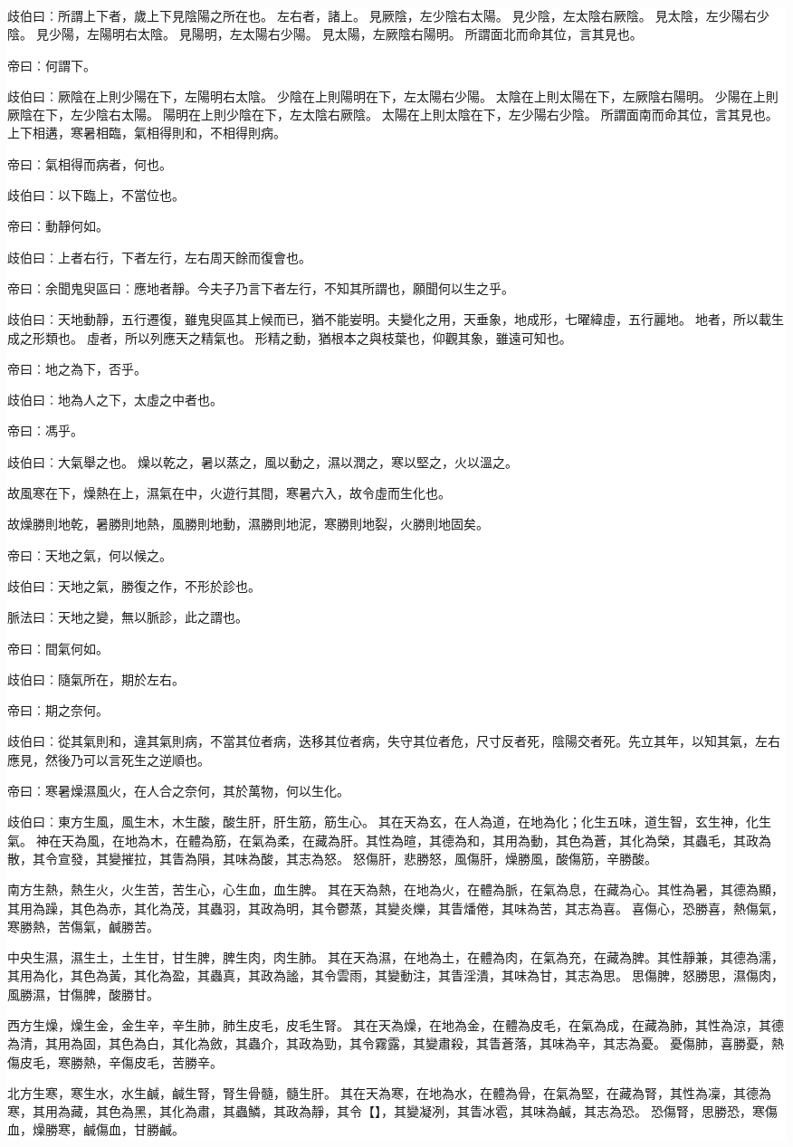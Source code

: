 歧伯曰︰所謂上下者，歲上下見陰陽之所在也。 左右者，諸上。 見厥陰，左少陰右太陽。 見少陰，左太陰右厥陰。 見太陰，左少陽右少陰。 見少陽，左陽明右太陰。 見陽明，左太陽右少陽。 見太陽，左厥陰右陽明。 所謂面北而命其位，言其見也。

帝曰︰何謂下。

歧伯曰︰厥陰在上則少陽在下，左陽明右太陰。 少陰在上則陽明在下，左太陽右少陽。 太陰在上則太陽在下，左厥陰右陽明。 少陽在上則厥陰在下，左少陰右太陽。 陽明在上則少陰在下，左太陰右厥陰。 太陽在上則太陰在下，左少陽右少陰。 所謂面南而命其位，言其見也。 上下相遘，寒暑相臨，氣相得則和，不相得則病。

帝曰︰氣相得而病者，何也。

歧伯曰︰以下臨上，不當位也。

帝曰︰動靜何如。

歧伯曰︰上者右行，下者左行，左右周天餘而復會也。

帝曰︰余聞鬼臾區曰︰應地者靜。今夫子乃言下者左行，不知其所謂也，願聞何以生之乎。

歧伯曰︰天地動靜，五行遷復，雖鬼臾區其上候而已，猶不能妛明。夫變化之用，天垂象，地成形，七曜緯虛，五行麗地。 地者，所以載生成之形類也。 虛者，所以列應天之精氣也。 形精之動，猶根本之與枝葉也，仰觀其象，雖遠可知也。

帝曰︰地之為下，否乎。

歧伯曰︰地為人之下，太虛之中者也。

帝曰︰馮乎。

歧伯曰︰大氣舉之也。 燥以乾之，暑以蒸之，風以動之，濕以潤之，寒以堅之，火以溫之。

故風寒在下，燥熱在上，濕氣在中，火遊行其間，寒暑六入，故令虛而生化也。

故燥勝則地乾，暑勝則地熱，風勝則地動，濕勝則地泥，寒勝則地裂，火勝則地固矣。

帝曰︰天地之氣，何以候之。

歧伯曰︰天地之氣，勝復之作，不形於診也。

脈法曰︰天地之變，無以脈診，此之謂也。

帝曰︰間氣何如。

歧伯曰︰隨氣所在，期於左右。

帝曰︰期之奈何。

歧伯曰︰從其氣則和，違其氣則病，不當其位者病，迭移其位者病，失守其位者危，尺寸反者死，陰陽交者死。先立其年，以知其氣，左右應見，然後乃可以言死生之逆順也。

帝曰︰寒暑燥濕風火，在人合之奈何，其於萬物，何以生化。

歧伯曰︰東方生風，風生木，木生酸，酸生肝，肝生筋，筋生心。 其在天為玄，在人為道，在地為化；化生五味，道生智，玄生神，化生氣。 神在天為風，在地為木，在體為筋，在氣為柔，在藏為肝。其性為暄，其德為和，其用為動，其色為蒼，其化為榮，其蟲毛，其政為散，其令宣發，其變摧拉，其眚為隕，其味為酸，其志為怒。 怒傷肝，悲勝怒，風傷肝，燥勝風，酸傷筋，辛勝酸。

南方生熱，熱生火，火生苦，苦生心，心生血，血生脾。 其在天為熱，在地為火，在體為脈，在氣為息，在藏為心。其性為暑，其德為顯，其用為躁，其色為赤，其化為茂，其蟲羽，其政為明，其令鬱蒸，其變炎爍，其眚燔倦，其味為苦，其志為喜。 喜傷心，恐勝喜，熱傷氣，寒勝熱，苦傷氣，鹹勝苦。

中央生濕，濕生土，土生甘，甘生脾，脾生肉，肉生肺。 其在天為濕，在地為土，在體為肉，在氣為充，在藏為脾。其性靜兼，其德為濡，其用為化，其色為黃，其化為盈，其蟲真，其政為謐，其令雲雨，其變動注，其眚淫潰，其味為甘，其志為思。 思傷脾，怒勝思，濕傷肉，風勝濕，甘傷脾，酸勝甘。

西方生燥，燥生金，金生辛，辛生肺，肺生皮毛，皮毛生腎。 其在天為燥，在地為金，在體為皮毛，在氣為成，在藏為肺，其性為涼，其德為清，其用為固，其色為白，其化為斂，其蟲介，其政為勁，其令霧露，其變肅殺，其眚蒼落，其味為辛，其志為憂。 憂傷肺，喜勝憂，熱傷皮毛，寒勝熱，辛傷皮毛，苦勝辛。

北方生寒，寒生水，水生鹹，鹹生腎，腎生骨髓，髓生肝。 其在天為寒，在地為水，在體為骨，在氣為堅，在藏為腎，其性為凜，其德為寒，其用為藏，其色為黑，其化為肅，其蟲鱗，其政為靜，其令【】，其變凝冽，其眚冰雹，其味為鹹，其志為恐。 恐傷腎，思勝恐，寒傷血，燥勝寒，鹹傷血，甘勝鹹。
